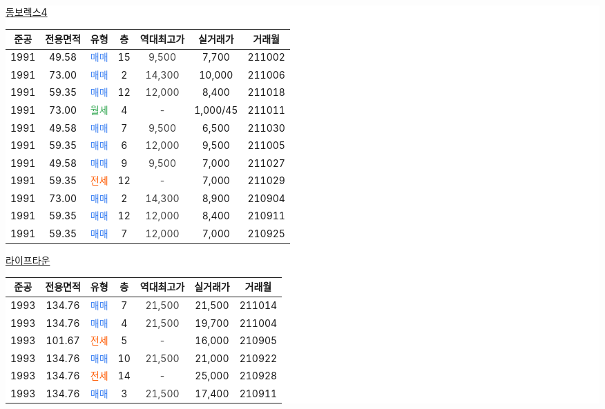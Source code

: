 [동보렉스4](https://search.naver.com/search.naver?query=%EA%B0%95%EC%9B%90%EB%8F%84+%EC%9B%90%EC%A3%BC%EC%8B%9C+%EB%8B%A8%EA%B3%84%EB%8F%99+%EB%8F%99%EB%B3%B4%EB%A0%89%EC%8A%A44)

|준공|전용면적|유형|층|역대최고가|실거래가|거래월|
|:---:|:---:|:---:|:---:|:---:|:---:|:---:|
|1991|49.58|<span style="color:#4285f3">매매</span>|15|<span style="color:#444444">9,500</span>|7,700|211002|
|1991|73.00|<span style="color:#4285f3">매매</span>|2|<span style="color:#444444">14,300</span>|10,000|211006|
|1991|59.35|<span style="color:#4285f3">매매</span>|12|<span style="color:#444444">12,000</span>|8,400|211018|
|1991|73.00|<span style="color:#34a853">월세</span>|4|<span style="color:#444444">-</span>|1,000/45|211011|
|1991|49.58|<span style="color:#4285f3">매매</span>|7|<span style="color:#444444">9,500</span>|6,500|211030|
|1991|59.35|<span style="color:#4285f3">매매</span>|6|<span style="color:#444444">12,000</span>|9,500|211005|
|1991|49.58|<span style="color:#4285f3">매매</span>|9|<span style="color:#444444">9,500</span>|7,000|211027|
|1991|59.35|<span style="color:#ff5a00">전세</span>|12|<span style="color:#444444">-</span>|7,000|211029|
|1991|73.00|<span style="color:#4285f3">매매</span>|2|<span style="color:#444444">14,300</span>|8,900|210904|
|1991|59.35|<span style="color:#4285f3">매매</span>|12|<span style="color:#444444">12,000</span>|8,400|210911|
|1991|59.35|<span style="color:#4285f3">매매</span>|7|<span style="color:#444444">12,000</span>|7,000|210925|


<script async src="//pagead2.googlesyndication.com/pagead/js/adsbygoogle.js"></script>

<ins class="adsbygoogle"
     style="display:block"
     data-ad-client="ca-pub-2446590836940007"
     data-ad-slot="1659523306"
     data-ad-format="auto"
     data-full-width-responsive="true"></ins>
<script>
(adsbygoogle = window.adsbygoogle || []).push({});
</script>


[라이프타운](https://search.naver.com/search.naver?query=%EA%B0%95%EC%9B%90%EB%8F%84+%EC%9B%90%EC%A3%BC%EC%8B%9C+%EB%8B%A8%EA%B3%84%EB%8F%99+%EB%9D%BC%EC%9D%B4%ED%94%84%ED%83%80%EC%9A%B4)

|준공|전용면적|유형|층|역대최고가|실거래가|거래월|
|:---:|:---:|:---:|:---:|:---:|:---:|:---:|
|1993|134.76|<span style="color:#4285f3">매매</span>|7|<span style="color:#444444">21,500</span>|21,500|211014|
|1993|134.76|<span style="color:#4285f3">매매</span>|4|<span style="color:#444444">21,500</span>|19,700|211004|
|1993|101.67|<span style="color:#ff5a00">전세</span>|5|<span style="color:#444444">-</span>|16,000|210905|
|1993|134.76|<span style="color:#4285f3">매매</span>|10|<span style="color:#444444">21,500</span>|21,000|210922|
|1993|134.76|<span style="color:#ff5a00">전세</span>|14|<span style="color:#444444">-</span>|25,000|210928|
|1993|134.76|<span style="color:#4285f3">매매</span>|3|<span style="color:#444444">21,500</span>|17,400|210911|
